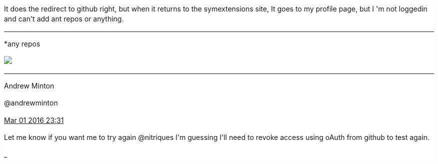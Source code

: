 It does the redirect to github right, but when it returns to the symextensions
site, It goes to my profile page, but I 'm not loggedin and can't add ant
repos or anything.

____

*any repos 

![](https://avatars2.githubusercontent.com/u/707189?v=3&s=30)

____

Andrew Minton

@andrewminton

[Mar 01 2016
23:31](https://gitter.im/symphonycms/symphony-2?at=56d6264c9b722b537d18af2c)

Let me know if you want me to try again @nitriques I'm guessing I'll need to
revoke access using oAuth from github to test again.

_

